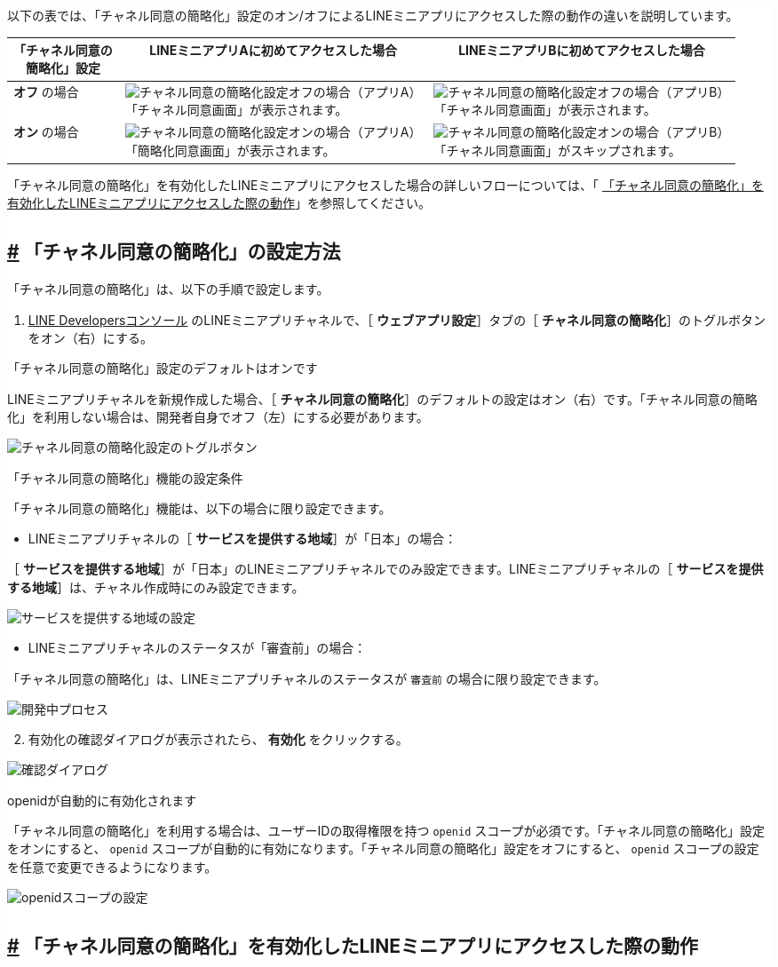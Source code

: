 以下の表では、「チャネル同意の簡略化」設定のオン/オフによるLINEミニアプリにアクセスした際の動作の違いを説明しています。

| 「チャネル同意の<br>簡略化」設定 | LINEミニアプリAに初めてアクセスした場合                                                                                                                                                        | LINEミニアプリBに初めてアクセスした場合                                                                                                                                                           |
| -------------------------------- | ---------------------------------------------------------------------------------------------------------------------------------------------------------------------------------------------- | ------------------------------------------------------------------------------------------------------------------------------------------------------------------------------------------------- |
| **オフ** の場合                  | ![チャネル同意の簡略化設定オフの場合（アプリA）](https://developers.line.biz/assets/img/channel-consent-simplification-disabled-app-a-ja.b6064ebb.png)<br>「チャネル同意画面」が表示されます。 | ![チャネル同意の簡略化設定オフの場合（アプリB）](https://developers.line.biz/assets/img/channel-consent-simplification-disabled-app-b-ja.692906ab.png)<br>「チャネル同意画面」が表示されます。    |
| **オン** の場合                  | ![チャネル同意の簡略化設定オンの場合（アプリA）](https://developers.line.biz/assets/img/channel-consent-simplification-enabled-app-a-ja.be57a461.png)<br>「簡略化同意画面」が表示されます。    | ![チャネル同意の簡略化設定オンの場合（アプリB）](https://developers.line.biz/assets/img/channel-consent-simplification-enabled-app-b-ja.1e9aabd0.png)<br>「チャネル同意画面」がスキップされます。 |

「チャネル同意の簡略化」を有効化したLINEミニアプリにアクセスした場合の詳しいフローについては、「 [「チャネル同意の簡略化」を有効化したLINEミニアプリにアクセスした際の動作](https://developers.line.biz/ja/docs/line-mini-app/develop/channel-consent-simplification/#detailed-workflow)」を参照してください。

## [\#](https://developers.line.biz/ja/docs/line-mini-app/develop/channel-consent-simplification/#simplification-feature-setup) 「チャネル同意の簡略化」の設定方法

「チャネル同意の簡略化」は、以下の手順で設定します。

1. [LINE Developersコンソール](https://developers.line.biz/console/) のLINEミニアプリチャネルで、［ **ウェブアプリ設定**］タブの［ **チャネル同意の簡略化**］のトグルボタンをオン（右）にする。

「チャネル同意の簡略化」設定のデフォルトはオンです

LINEミニアプリチャネルを新規作成した場合、［ **チャネル同意の簡略化**］のデフォルトの設定はオン（右）です。「チャネル同意の簡略化」を利用しない場合は、開発者自身でオフ（左）にする必要があります。

![チャネル同意の簡略化設定のトグルボタン](https://developers.line.biz/assets/img/simplification-feature-setup-ja.c11689bc.png)

「チャネル同意の簡略化」機能の設定条件

「チャネル同意の簡略化」機能は、以下の場合に限り設定できます。

- LINEミニアプリチャネルの［ **サービスを提供する地域**］が「日本」の場合：

［ **サービスを提供する地域**］が「日本」のLINEミニアプリチャネルでのみ設定できます。LINEミニアプリチャネルの［ **サービスを提供する地域**］は、チャネル作成時にのみ設定できます。

![サービスを提供する地域の設定](https://developers.line.biz/assets/img/region-setting-ja.315087df.png)

- LINEミニアプリチャネルのステータスが「審査前」の場合：

「チャネル同意の簡略化」は、LINEミニアプリチャネルのステータスが `審査前` の場合に限り設定できます。

![開発中プロセス](https://developers.line.biz/assets/img/simplification-developing-ja.315dff99.png)

2. 有効化の確認ダイアログが表示されたら、 **有効化** をクリックする。

![確認ダイアログ](https://developers.line.biz/assets/img/simplification-dialog-ja.40c3f4d1.png)

openidが自動的に有効化されます

「チャネル同意の簡略化」を利用する場合は、ユーザーIDの取得権限を持つ `openid` スコープが必須です。「チャネル同意の簡略化」設定をオンにすると、 `openid` スコープが自動的に有効になります。「チャネル同意の簡略化」設定をオフにすると、 `openid` スコープの設定を任意で変更できるようになります。

![openidスコープの設定](Base64-Image-Removed)

## [\#](https://developers.line.biz/ja/docs/line-mini-app/develop/channel-consent-simplification/#detailed-workflow) 「チャネル同意の簡略化」を有効化したLINEミニアプリにアクセスした際の動作

